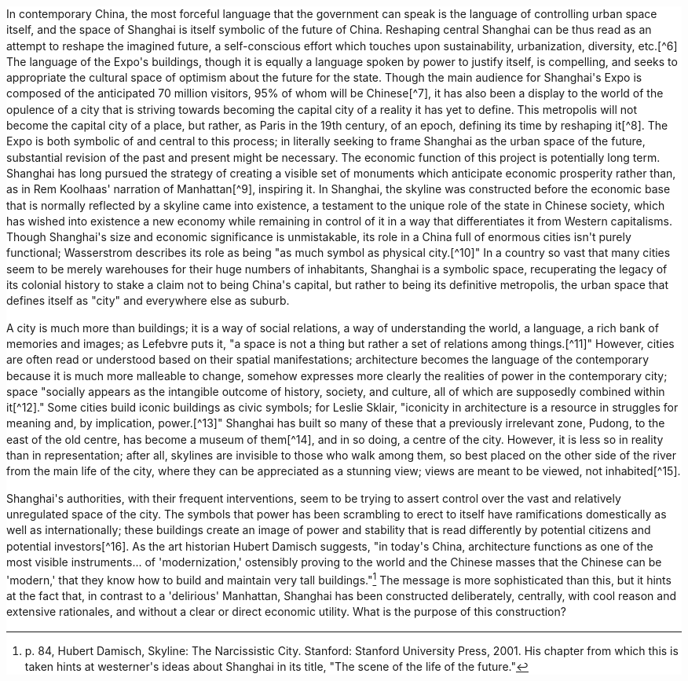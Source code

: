 In contemporary China, the most forceful language that the government can speak is the language of controlling urban space itself, and the space of Shanghai is itself symbolic of the future of China. Reshaping central Shanghai can be thus read as an attempt to reshape the imagined future, a self-conscious effort which touches upon sustainability, urbanization, diversity, etc.[^6] The language of the Expo's buildings, though it is equally a language spoken by power to justify itself, is compelling, and seeks to appropriate the cultural space of optimism about the future for the state. Though the main audience for Shanghai's Expo is composed of the anticipated 70 million visitors, 95% of whom will be Chinese[^7], it has also been a display to the world of the opulence of a city that is striving towards becoming the capital city of a reality it has yet to define. This metropolis will not become the capital city of a place, but rather, as Paris in the 19th century, of an epoch, defining its time by reshaping it[^8]. The Expo is both symbolic of and central to this process; in literally seeking to frame Shanghai as the urban space of the future, substantial revision of the past and present might be necessary. The economic function of this project is potentially long term. Shanghai has long pursued the strategy of creating a visible set of monuments which anticipate economic prosperity rather than, as in Rem Koolhaas' narration of Manhattan[^9], inspiring it. In Shanghai, the skyline was constructed before the economic base that is normally reflected by a skyline came into existence, a testament to the unique role of the state in Chinese society, which has wished into existence a new economy while remaining in control of it in a way that differentiates it from Western capitalisms. Though Shanghai's size and economic significance is unmistakable, its role in a China full of enormous cities isn't purely functional; Wasserstrom describes its role as being "as much symbol as physical city.[^10]" In a country so vast that many cities seem to be merely warehouses for their huge numbers of inhabitants, Shanghai is a symbolic space, recuperating the legacy of its colonial history to stake a claim not to being China's capital, but rather to being its definitive metropolis, the urban space that defines itself as "city" and everywhere else as suburb. 

A city is much more than buildings; it is a way of social relations, a way of understanding the world, a language, a rich bank of memories and images; as Lefebvre puts it, "a space is not a thing but rather a set of relations among things.[^11]" However, cities are often read or understood based on their spatial manifestations; architecture becomes the language of the contemporary because it is much more malleable to change, somehow expresses more clearly the realities of power in the contemporary city; space "socially appears as the intangible outcome of history, society, and culture, all of which are supposedly combined within it[^12]." Some cities build iconic buildings as civic symbols; for Leslie Sklair, "iconicity in architecture is a resource in struggles for meaning and, by implication, power.[^13]" Shanghai has built so many of these that a previously irrelevant zone, Pudong, to the east of the old centre, has become a museum of them[^14], and in so doing, a centre of the city. However, it is less so in reality than in representation; after all, skylines are invisible to those who walk among them, so best placed on the other side of the river from the main life of the city, where they can be appreciated as a stunning view; views are meant to be viewed, not inhabited[^15]. 

Shanghai's authorities, with their frequent interventions, seem to be trying to assert control over the vast and relatively unregulated space of the city. The symbols that power has been scrambling to erect to itself have ramifications domestically as well as internationally; these buildings create an image of power and stability that is read differently by potential citizens and potential investors[^16]. As the art historian Hubert Damisch suggests, "in today's China, architecture functions as one of the most visible instruments... of 'modernization,' ostensibly proving to the world and the Chinese masses that the Chinese can be 'modern,' that they know how to build and maintain very tall buildings."[^17] The message is more sophisticated than this, but it hints at the fact that, in contrast to a 'delirious' Manhattan, Shanghai has been constructed deliberately, centrally, with cool reason and extensive rationales, and without a clear or direct economic utility. What is the purpose of this construction? 


[^1]: "Shanghai is central to China's 'official imagination of modernity'. Innovations are 'culturally legitimate,'" according to King, p. 125. Spaces of Global Cultures: Architecture, Urbanism, Identity. London: Routledge, 2004. 
[^2]: Shanghai Expo Special Regulation 1 , accessed May 15, 2010. 
[^17]: p. 84, Hubert Damisch, Skyline: The Narcissistic City. Stanford: Stanford University Press, 2001. His chapter from which this is taken hints at westerner's ideas about Shanghai in its title, "The scene of the life of the future." 